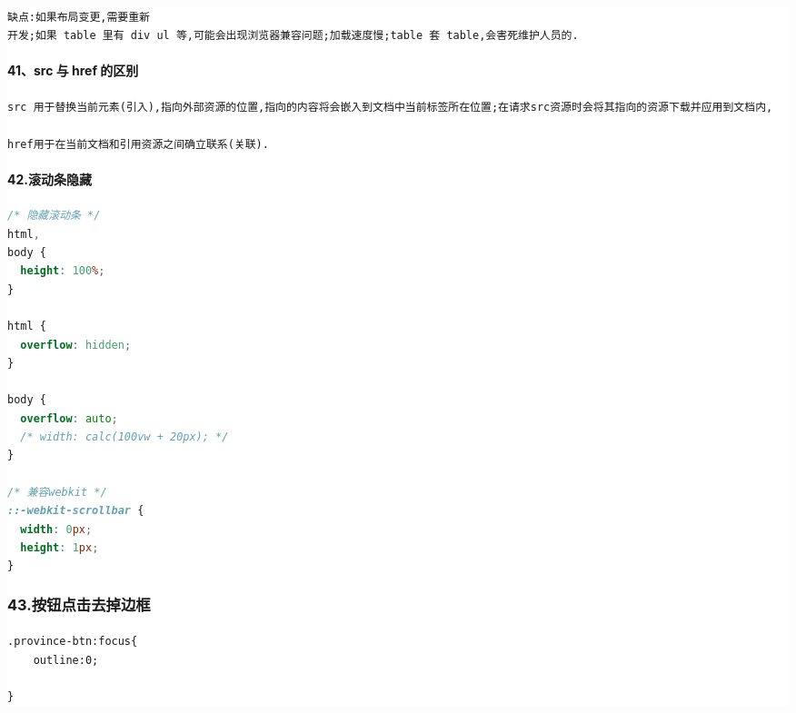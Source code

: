 
    缺点:如果布局变更,需要重新
    开发;如果 table 里有 div ul 等,可能会出现浏览器兼容问题;加载速度慢;table 套 table,会害死维护人员的.

#### 41、src 与 href 的区别

    src 用于替换当前元素(引入),指向外部资源的位置,指向的内容将会嵌入到文档中当前标签所在位置;在请求src资源时会将其指向的资源下载并应用到文档内,

    href用于在当前文档和引用资源之间确立联系(关联).

</html>
    
#### 42.滚动条隐藏

```css
/* 隐藏滚动条 */
html,
body {
  height: 100%;
}

html {
  overflow: hidden;
}

body {
  overflow: auto;
  /* width: calc(100vw + 20px); */
}

/* 兼容webkit */
::-webkit-scrollbar {
  width: 0px;
  height: 1px;
}
```

### 43.按钮点击去掉边框

```
.province-btn:focus{
    outline:0;

}
```
